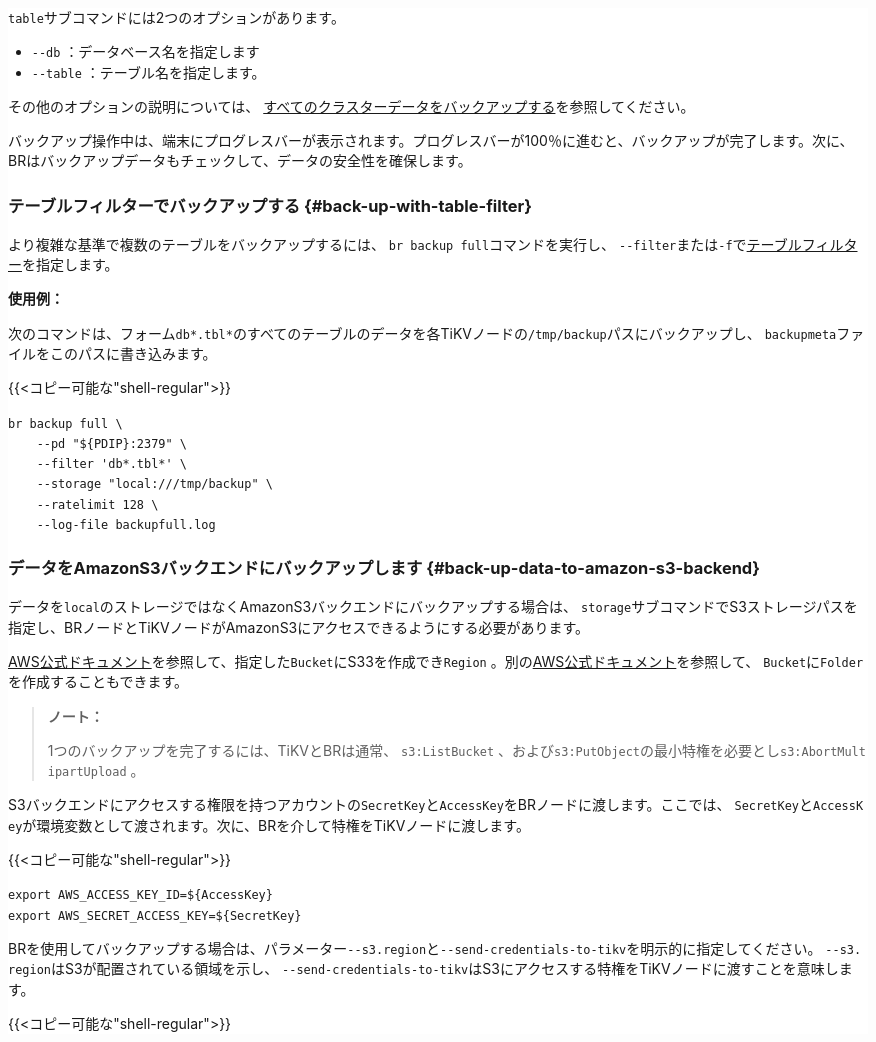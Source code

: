 `table`サブコマンドには2つのオプションがあります。

-   `--db` ：データベース名を指定します
-   `--table` ：テーブル名を指定します。

その他のオプションの説明については、 [すべてのクラスターデータをバックアップする](#use-br-command-line-to-back-up-cluster-data)を参照してください。

バックアップ操作中は、端末にプログレスバーが表示されます。プログレスバーが100％に進むと、バックアップが完了します。次に、BRはバックアップデータもチェックして、データの安全性を確保します。

### テーブルフィルターでバックアップする {#back-up-with-table-filter}

より複雑な基準で複数のテーブルをバックアップするには、 `br backup full`コマンドを実行し、 `--filter`または`-f`で[テーブルフィルター](/table-filter.md)を指定します。

<strong>使用例：</strong>

次のコマンドは、フォーム`db*.tbl*`のすべてのテーブルのデータを各TiKVノードの`/tmp/backup`パスにバックアップし、 `backupmeta`ファイルをこのパスに書き込みます。

{{&lt;コピー可能な&quot;shell-regular&quot;&gt;}}

```shell
br backup full \
    --pd "${PDIP}:2379" \
    --filter 'db*.tbl*' \
    --storage "local:///tmp/backup" \
    --ratelimit 128 \
    --log-file backupfull.log
```

### データをAmazonS3バックエンドにバックアップします {#back-up-data-to-amazon-s3-backend}

データを`local`のストレージではなくAmazonS3バックエンドにバックアップする場合は、 `storage`サブコマンドでS3ストレージパスを指定し、BRノードとTiKVノードがAmazonS3にアクセスできるようにする必要があります。

[AWS公式ドキュメント](https://docs.aws.amazon.com/AmazonS3/latest/user-guide/create-bucket.html)を参照して、指定した`Bucket`にS33を作成でき`Region` 。別の[AWS公式ドキュメント](https://docs.aws.amazon.com/AmazonS3/latest/user-guide/create-folder.html)を参照して、 `Bucket`に`Folder`を作成することもできます。

> <strong>ノート：</strong>
>
> 1つのバックアップを完了するには、TiKVとBRは通常、 `s3:ListBucket` 、および`s3:PutObject`の最小特権を必要とし`s3:AbortMultipartUpload` 。

S3バックエンドにアクセスする権限を持つアカウントの`SecretKey`と`AccessKey`をBRノードに渡します。ここでは、 `SecretKey`と`AccessKey`が環境変数として渡されます。次に、BRを介して特権をTiKVノードに渡します。

{{&lt;コピー可能な&quot;shell-regular&quot;&gt;}}

```shell
export AWS_ACCESS_KEY_ID=${AccessKey}
export AWS_SECRET_ACCESS_KEY=${SecretKey}
```

BRを使用してバックアップする場合は、パラメーター`--s3.region`と`--send-credentials-to-tikv`を明示的に指定してください。 `--s3.region`はS3が配置されている領域を示し、 `--send-credentials-to-tikv`はS3にアクセスする特権をTiKVノードに渡すことを意味します。

{{&lt;コピー可能な&quot;shell-regular&quot;&gt;}}

